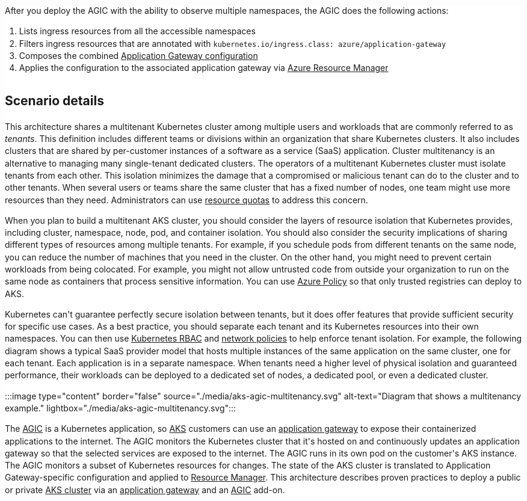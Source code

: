 After you deploy the AGIC with the ability to observe multiple namespaces, the AGIC does the following actions:

1. Lists ingress resources from all the accessible namespaces
1. Filters ingress resources that are annotated with `kubernetes.io/ingress.class: azure/application-gateway`
1. Composes the combined [Application Gateway configuration](https://github.com/Azure/azure-sdk-for-go/blob/37f3f4162dfce955ef5225ead57216cf8c1b2c70/services/network/mgmt/2016-06-01/network/models.go#L1710-L1744)
1. Applies the configuration to the associated application gateway via [Azure Resource Manager](/azure/azure-resource-manager/management/overview)

## Scenario details

This architecture shares a multitenant Kubernetes cluster among multiple users and workloads that are commonly referred to as *tenants*. This definition includes different teams or divisions within an organization that share Kubernetes clusters. It also includes clusters that are shared by per-customer instances of a software as a service (SaaS) application. Cluster multitenancy is an alternative to managing many single-tenant dedicated clusters. The operators of a multitenant Kubernetes cluster must isolate tenants from each other. This isolation minimizes the damage that a compromised or malicious tenant can do to the cluster and to other tenants. When several users or teams share the same cluster that has a fixed number of nodes, one team might use more resources than they need. Administrators can use [resource quotas](https://kubernetes.io/docs/concepts/policy/resource-quotas) to address this concern.

When you plan to build a multitenant AKS cluster, you should consider the layers of resource isolation that Kubernetes provides, including cluster, namespace, node, pod, and container isolation. You should also consider the security implications of sharing different types of resources among multiple tenants. For example, if you schedule pods from different tenants on the same node, you can reduce the number of machines that you need in the cluster. On the other hand, you might need to prevent certain workloads from being colocated. For example, you might not allow untrusted code from outside your organization to run on the same node as containers that process sensitive information. You can use [Azure Policy](/azure/aks/policy-reference) so that only trusted registries can deploy to AKS.

Kubernetes can't guarantee perfectly secure isolation between tenants, but it does offer features that provide sufficient security for specific use cases. As a best practice, you should separate each tenant and its Kubernetes resources into their own namespaces. You can then use [Kubernetes RBAC](https://kubernetes.io/docs/reference/access-authn-authz/rbac) and [network policies](https://kubernetes.io/docs/concepts/services-networking/network-policies/) to help enforce tenant isolation. For example, the following diagram shows a typical SaaS provider model that hosts multiple instances of the same application on the same cluster, one for each tenant. Each application is in a separate namespace. When tenants need a higher level of physical isolation and guaranteed performance, their workloads can be deployed to a dedicated set of nodes, a dedicated pool, or even a dedicated cluster.

:::image type="content" border="false" source="./media/aks-agic-multitenancy.svg" alt-text="Diagram that shows a multitenancy example." lightbox="./media/aks-agic-multitenancy.svg":::

The [AGIC](/azure/application-gateway/ingress-controller-overview) is a Kubernetes application, so [AKS](/azure/aks/intro-kubernetes) customers can use an [application gateway](/azure/application-gateway/overview) to expose their containerized applications to the internet. The AGIC monitors the Kubernetes cluster that it's hosted on and continuously updates an application gateway so that the selected services are exposed to the internet. The AGIC runs in its own pod on the customer's AKS instance. The AGIC monitors a subset of Kubernetes resources for changes. The state of the AKS cluster is translated to Application Gateway-specific configuration and applied to [Resource Manager](/azure/azure-resource-manager/management/overview). This architecture describes proven practices to deploy a public or private [AKS cluster](/azure/aks/intro-kubernetes) via an [application gateway](/azure/application-gateway/overview) and an [AGIC](/azure/application-gateway/ingress-controller-overview) add-on.

